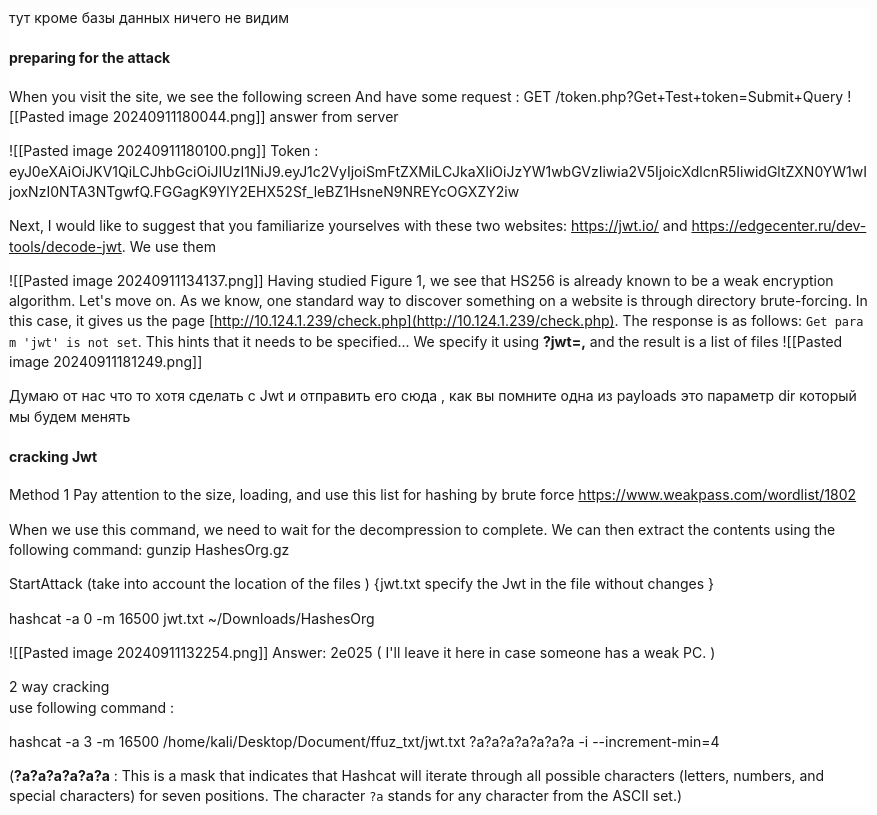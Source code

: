 тут кроме базы данных ничего не видим 
####  preparing for the attack 

When you visit the site, we see the following screen
And have some request :
GET /token.php?Get+Test+token=Submit+Query
![[Pasted image 20240911180044.png]]
answer from server 

![[Pasted image 20240911180100.png]]
Token : eyJ0eXAiOiJKV1QiLCJhbGciOiJIUzI1NiJ9.eyJ1c2VyIjoiSmFtZXMiLCJkaXIiOiJzYW1wbGVzIiwia2V5IjoicXdlcnR5IiwidGltZXN0YW1wIjoxNzI0NTA3NTgwfQ.FGGagK9YlY2EHX52Sf_leBZ1HsneN9NREYcOGXZY2iw

Next, I would like to suggest that you familiarize yourselves with these two websites: https://jwt.io/ and https://edgecenter.ru/dev-tools/decode-jwt. We use them

![[Pasted image 20240911134137.png]]
Having studied Figure 1, we see that HS256 is already known to be a weak encryption algorithm. 
Let's move on.
As we know, one standard way to discover something on a website is through directory brute-forcing.
In this case, it gives us the page [http://10.124.1.239/check.php](http://10.124.1.239/check.php). The response is as follows: `Get param 'jwt' is not set`. This hints that it needs to be specified... We specify it using **?jwt=,** and the result is a list of files
![[Pasted image 20240911181249.png]]

Думаю от нас что то хотя сделать с Jwt и отправить его сюда , как вы помните одна из payloads это параметр dir  который мы будем менять 

#### cracking  Jwt

Method 1
Pay attention to the size, loading, and use this list for hashing by brute force https://www.weakpass.com/wordlist/1802

When we use this command, we need to wait for the decompression to complete.
We can then extract the contents using the following command: 
gunzip HashesOrg.gz

StartAttack (take into account the location of the files ) {jwt.txt specify the Jwt in the file without changes }

hashcat -a 0 -m 16500 jwt.txt ~/Downloads/HashesOrg 

![[Pasted image 20240911132254.png]]
Answer: 2e025
( I'll leave it here in case someone has a weak PC. )

2 way cracking  
use following command :

hashcat -a 3 -m 16500 /home/kali/Desktop/Document/ffuz_txt/jwt.txt ?a?a?a?a?a?a?a -i --increment-min=4

(**?a?a?a?a?a?a** : This is a mask that indicates that Hashcat will iterate through all possible characters (letters, numbers, and special characters) for seven positions. The character `?a` stands for any character from the ASCII set.)
